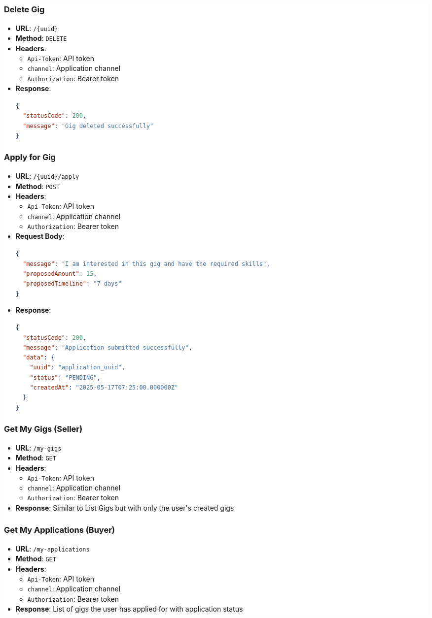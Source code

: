 ### Delete Gig
- **URL**: `/{uuid}`
- **Method**: `DELETE`
- **Headers**:
  - `Api-Token`: API token
  - `channel`: Application channel
  - `Authorization`: Bearer token
- **Response**:
  ```json
  {
    "statusCode": 200,
    "message": "Gig deleted successfully"
  }
  ```

### Apply for Gig
- **URL**: `/{uuid}/apply`
- **Method**: `POST`
- **Headers**:
  - `Api-Token`: API token
  - `channel`: Application channel
  - `Authorization`: Bearer token
- **Request Body**:
  ```json
  {
    "message": "I am interested in this gig and have the required skills",
    "proposedAmount": 15,
    "proposedTimeline": "7 days"
  }
  ```
- **Response**:
  ```json
  {
    "statusCode": 200,
    "message": "Application submitted successfully",
    "data": {
      "uuid": "application_uuid",
      "status": "PENDING",
      "createdAt": "2025-05-17T07:25:00.000000Z"
    }
  }
  ```

### Get My Gigs (Seller)
- **URL**: `/my-gigs`
- **Method**: `GET`
- **Headers**:
  - `Api-Token`: API token
  - `channel`: Application channel
  - `Authorization`: Bearer token
- **Response**: Similar to List Gigs but with only the user's created gigs

### Get My Applications (Buyer)
- **URL**: `/my-applications`
- **Method**: `GET`
- **Headers**:
  - `Api-Token`: API token
  - `channel`: Application channel
  - `Authorization`: Bearer token
- **Response**: List of gigs the user has applied for with application status
